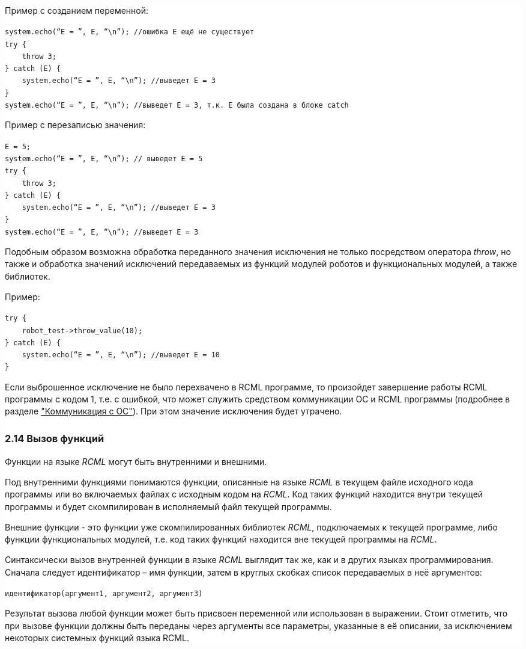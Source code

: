 Пример с созданием переменной:
```
system.echo(“E = ”, E, “\n”); //ошибка E ещё не существует
try {
	throw 3;
} catch (E) {
	system.echo(“E = ”, E, “\n”); //выведет E = 3
}
system.echo(“E = ”, E, “\n”); //выведет E = 3, т.к. E была создана в блоке catch
```
Пример с перезаписью значения:
```
E = 5;
system.echo(“E = ”, E, “\n”); // выведет E = 5
try {
	throw 3;
} catch (E) {
	system.echo(“E = ”, E, “\n”); //выведет E = 3
}
system.echo(“E = ”, E, “\n”); //выведет E = 3
```
Подобным образом возможна обработка переданного значения исключения не только посредством оператора *throw*, но также и обработка значений исключений передаваемых из функций модулей роботов и функциональных модулей, а также библиотек.

Пример:
```
try {
	robot_test->throw_value(10);
} catch (E) {
	system.echo(“E = ”, E, “\n”); //выведет E = 10
}
```
Если выброшенное исключение не было перехвачено в RCML программе, то произойдет завершение работы RCML программы с кодом 1, т.е. с ошибкой, что может служить средством коммуникации ОС и RCML программы (подробнее в разделе ["Коммуникация с ОС"](http://rcml.info/aboutrcml#paragraph-42)). При этом значение исключения будет утрачено. 

### 2.14 Вызов функций

Функции на языке *RCML* могут быть внутренними и внешними.

Под внутренними функциями понимаются функции, описанные на языке *RCML* в текущем файле исходного кода программы или во включаемых файлах с исходным кодом на *RCML*. Код таких функций находится внутри текущей программы и будет скомпилирован в исполняемый файл текущей программы.

Внешние функции - это функции уже скомпилированных библиотек *RCML*, подключаемых к текущей программе, либо функции функциональных модулей, т.е. код таких функций находится вне текущей программы на *RCML*.

Синтаксически вызов внутренней функции в языке *RCML* выглядит так же, как и в других языках программирования. Сначала следует идентификатор – имя функции, затем в круглых скобках список передаваемых в неё аргументов:
```
идентификатор(аргумент1, аргумент2, аргумент3)
```
Результат вызова любой функции может быть присвоен переменной или использован в выражении. Стоит отметить, что при вызове функции должны быть переданы через аргументы все параметры, указанные в её описании, за исключением некоторых системных функций языка RCML.
